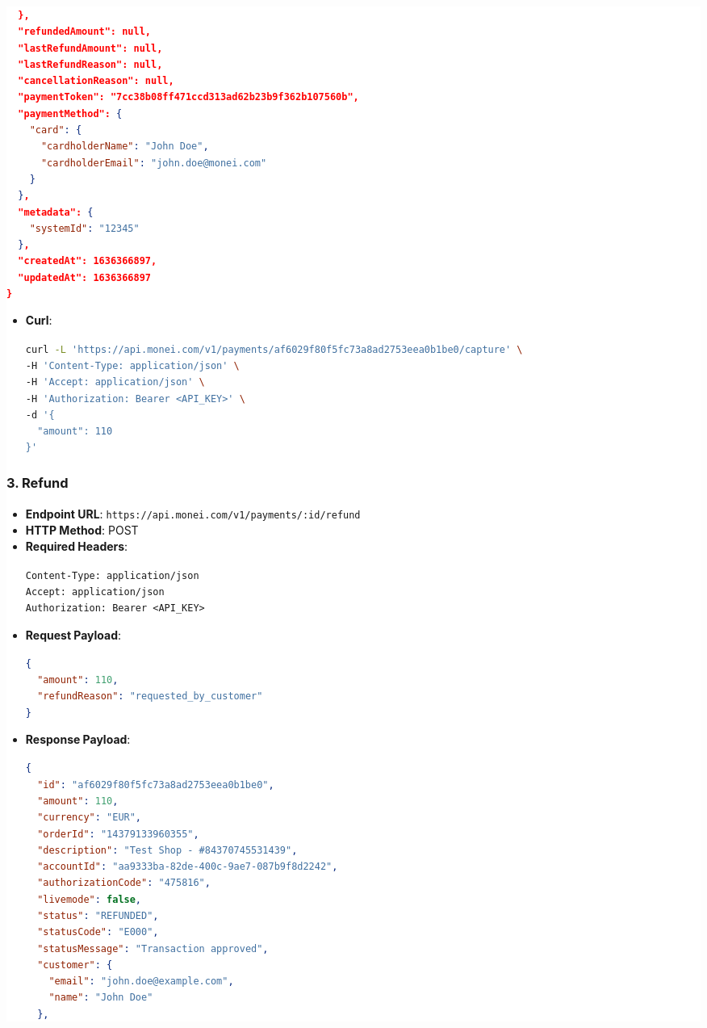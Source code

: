   ```json
    },
    "refundedAmount": null,
    "lastRefundAmount": null,
    "lastRefundReason": null,
    "cancellationReason": null,
    "paymentToken": "7cc38b08ff471ccd313ad62b23b9f362b107560b",
    "paymentMethod": {
      "card": {
        "cardholderName": "John Doe",
        "cardholderEmail": "john.doe@monei.com"
      }
    },
    "metadata": {
      "systemId": "12345"
    },
    "createdAt": 1636366897,
    "updatedAt": 1636366897
  }
  ```
- **Curl**:
  ```bash
  curl -L 'https://api.monei.com/v1/payments/af6029f80f5fc73a8ad2753eea0b1be0/capture' \
  -H 'Content-Type: application/json' \
  -H 'Accept: application/json' \
  -H 'Authorization: Bearer <API_KEY>' \
  -d '{
    "amount": 110
  }'
  ```

### 3. Refund
- **Endpoint URL**: `https://api.monei.com/v1/payments/:id/refund`
- **HTTP Method**: POST
- **Required Headers**:
  ```http
  Content-Type: application/json
  Accept: application/json
  Authorization: Bearer <API_KEY>
  ```
- **Request Payload**:
  ```json
  {
    "amount": 110,
    "refundReason": "requested_by_customer"
  }
  ```
- **Response Payload**:
  ```json
  {
    "id": "af6029f80f5fc73a8ad2753eea0b1be0",
    "amount": 110,
    "currency": "EUR",
    "orderId": "14379133960355",
    "description": "Test Shop - #84370745531439",
    "accountId": "aa9333ba-82de-400c-9ae7-087b9f8d2242",
    "authorizationCode": "475816",
    "livemode": false,
    "status": "REFUNDED",
    "statusCode": "E000",
    "statusMessage": "Transaction approved",
    "customer": {
      "email": "john.doe@example.com",
      "name": "John Doe"
    },
  ```